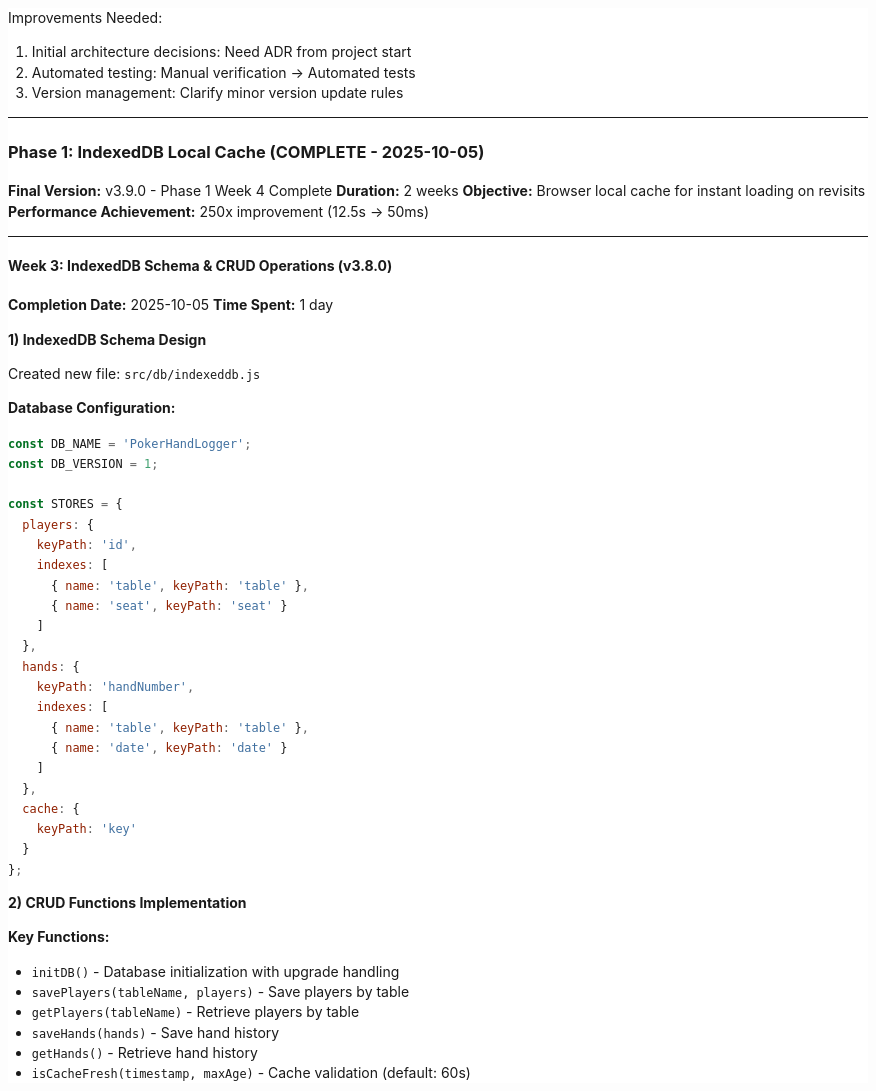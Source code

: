 Improvements Needed:
1. Initial architecture decisions: Need ADR from project start
2. Automated testing: Manual verification → Automated tests
3. Version management: Clarify minor version update rules

---

### Phase 1: IndexedDB Local Cache (COMPLETE - 2025-10-05)

**Final Version:** v3.9.0 - Phase 1 Week 4 Complete
**Duration:** 2 weeks
**Objective:** Browser local cache for instant loading on revisits
**Performance Achievement:** 250x improvement (12.5s → 50ms)

---

#### Week 3: IndexedDB Schema & CRUD Operations (v3.8.0)

**Completion Date:** 2025-10-05
**Time Spent:** 1 day

**1) IndexedDB Schema Design**

Created new file: `src/db/indexeddb.js`

**Database Configuration:**
```javascript
const DB_NAME = 'PokerHandLogger';
const DB_VERSION = 1;

const STORES = {
  players: {
    keyPath: 'id',
    indexes: [
      { name: 'table', keyPath: 'table' },
      { name: 'seat', keyPath: 'seat' }
    ]
  },
  hands: {
    keyPath: 'handNumber',
    indexes: [
      { name: 'table', keyPath: 'table' },
      { name: 'date', keyPath: 'date' }
    ]
  },
  cache: {
    keyPath: 'key'
  }
};
```

**2) CRUD Functions Implementation**

**Key Functions:**
- `initDB()` - Database initialization with upgrade handling
- `savePlayers(tableName, players)` - Save players by table
- `getPlayers(tableName)` - Retrieve players by table
- `saveHands(hands)` - Save hand history
- `getHands()` - Retrieve hand history
- `isCacheFresh(timestamp, maxAge)` - Cache validation (default: 60s)

